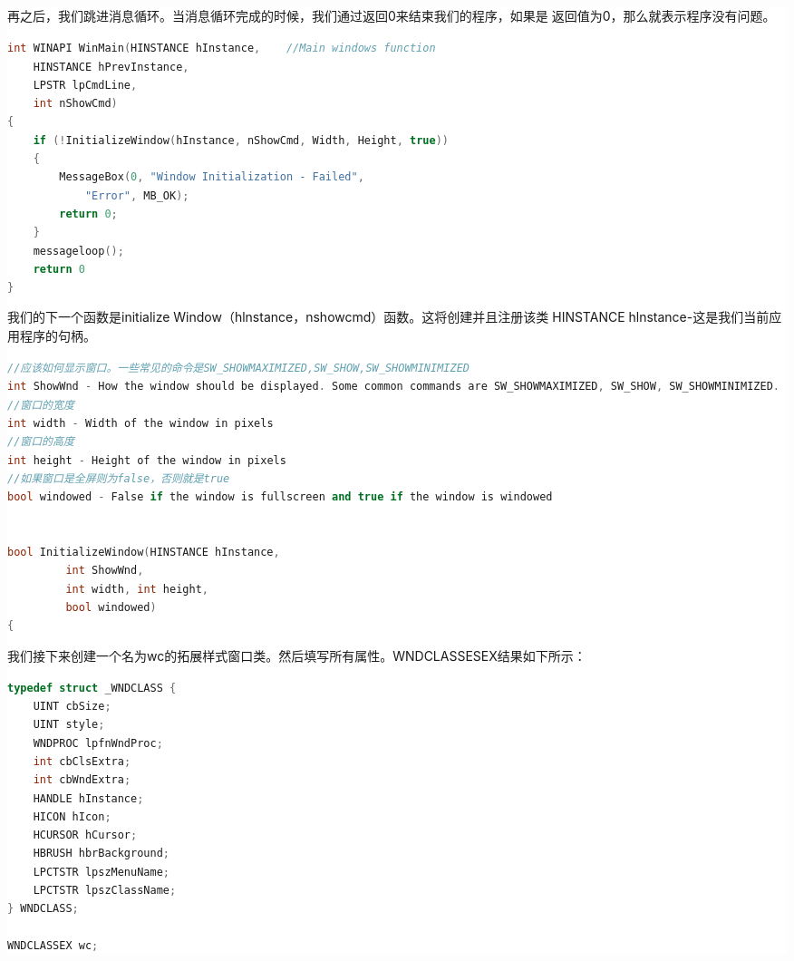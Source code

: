 再之后，我们跳进消息循环。当消息循环完成的时候，我们通过返回0来结束我们的程序，如果是
返回值为0，那么就表示程序没有问题。

```c++
int WINAPI WinMain(HINSTANCE hInstance,    //Main windows function
	HINSTANCE hPrevInstance,
	LPSTR lpCmdLine,
	int nShowCmd)
{
	if (!InitializeWindow(hInstance, nShowCmd, Width, Height, true))
	{
		MessageBox(0, "Window Initialization - Failed",
			"Error", MB_OK);
		return 0;
	}
	messageloop();
	return 0
}
```

我们的下一个函数是initialize Window（hlnstance，nshowcmd）函数。这将创建并且注册该类
HINSTANCE hlnstance-这是我们当前应用程序的句柄。

```c++
//应该如何显示窗口。一些常见的命令是SW_SHOWMAXIMIZED,SW_SHOW,SW_SHOWMINIMIZED
int ShowWnd - How the window should be displayed. Some common commands are SW_SHOWMAXIMIZED, SW_SHOW, SW_SHOWMINIMIZED.
//窗口的宽度
int width - Width of the window in pixels
//窗口的高度
int height - Height of the window in pixels
//如果窗口是全屏则为false，否则就是true
bool windowed - False if the window is fullscreen and true if the window is windowed


bool InitializeWindow(HINSTANCE hInstance,
         int ShowWnd,
         int width, int height,
         bool windowed)
{
```

我们接下来创建一个名为wc的拓展样式窗口类。然后填写所有属性。WNDCLASSESEX结果如下所示：

```c++
typedef struct _WNDCLASS {
    UINT cbSize;
    UINT style;
    WNDPROC lpfnWndProc;
    int cbClsExtra;
    int cbWndExtra;
    HANDLE hInstance;
    HICON hIcon;
    HCURSOR hCursor;
    HBRUSH hbrBackground;
    LPCTSTR lpszMenuName;
    LPCTSTR lpszClassName;
} WNDCLASS;

WNDCLASSEX wc;
```
